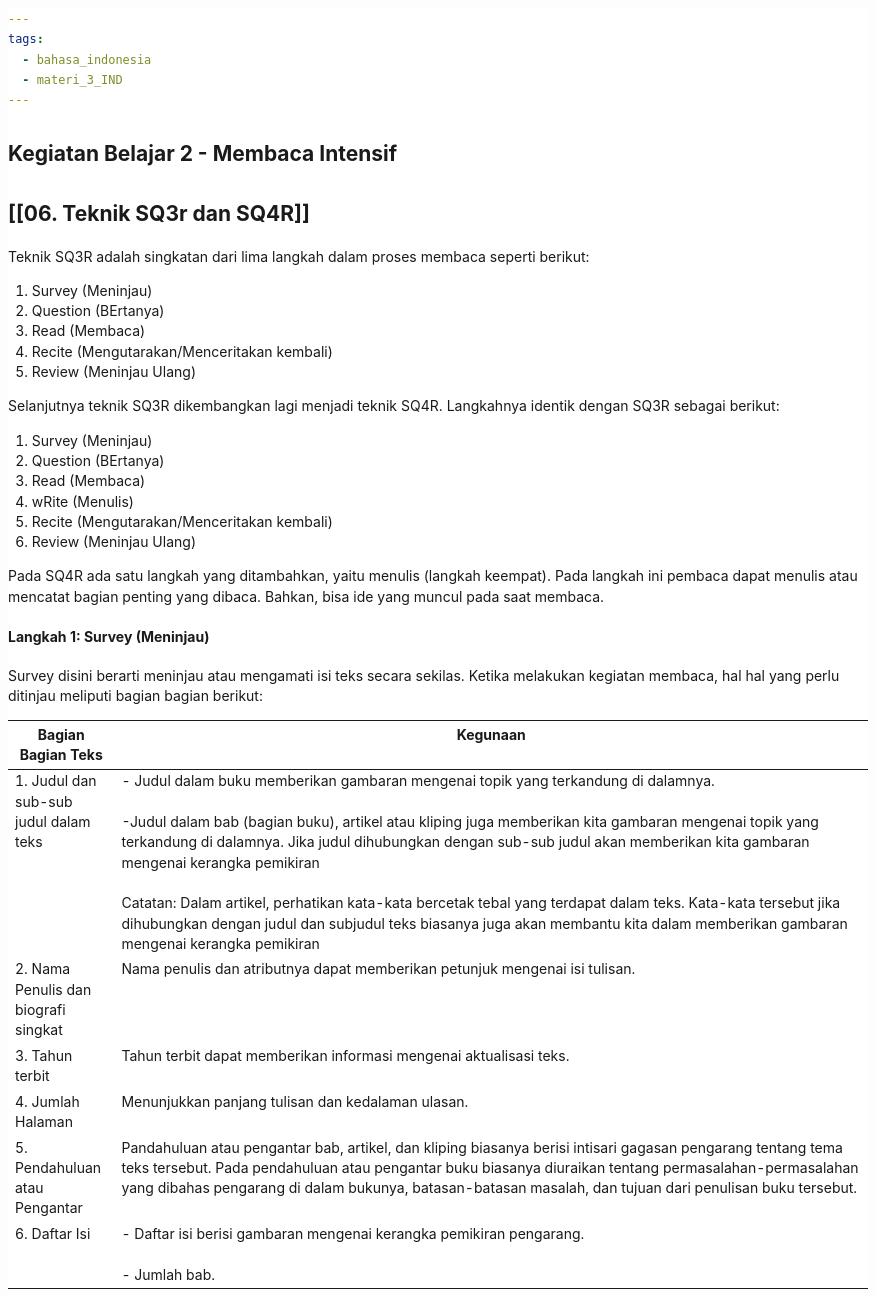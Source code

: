 ```yaml
---
tags:
  - bahasa_indonesia
  - materi_3_IND
---
```

## Kegiatan Belajar 2 - Membaca Intensif

## [[06. Teknik SQ3r dan SQ4R]]

Teknik SQ3R adalah singkatan dari lima langkah dalam proses membaca seperti berikut:

1. Survey (Meninjau)
2. Question (BErtanya)
3. Read (Membaca)
4. Recite (Mengutarakan/Menceritakan kembali)
5. Review (Meninjau Ulang)

Selanjutnya teknik SQ3R dikembangkan lagi menjadi teknik SQ4R. Langkahnya identik dengan SQ3R sebagai berikut:

1. Survey (Meninjau)
2. Question (BErtanya)
3. Read (Membaca)
4. wRite (Menulis)
5. Recite (Mengutarakan/Menceritakan kembali)
6. Review (Meninjau Ulang)

Pada SQ4R ada satu langkah yang ditambahkan, yaitu menulis (langkah keempat). Pada langkah ini pembaca dapat menulis atau mencatat bagian penting yang dibaca. Bahkan, bisa ide yang muncul pada saat membaca.


#### Langkah 1: Survey (Meninjau)

Survey disini berarti meninjau atau mengamati isi teks secara sekilas. Ketika melakukan kegiatan membaca, hal hal yang perlu ditinjau meliputi bagian bagian berikut:


| Bagian Bagian Teks                         | Kegunaan                                                                                                                                                                                                                                                                                                                                                                                                                                                                                                                                                                              |
| ------------------------------------------ | ------------------------------------------------------------------------------------------------------------------------------------------------------------------------------------------------------------------------------------------------------------------------------------------------------------------------------------------------------------------------------------------------------------------------------------------------------------------------------------------------------------------------------------------------------------------------------------- |
| 1. Judul dan sub-sub judul dalam teks      | - Judul dalam buku memberikan gambaran mengenai topik yang terkandung di dalamnya.<br><br>-Judul dalam bab (bagian buku), artikel atau kliping juga memberikan kita gambaran mengenai topik yang terkandung di dalamnya. Jika judul dihubungkan dengan sub-sub judul akan memberikan kita gambaran mengenai kerangka pemikiran<br><br>Catatan: Dalam artikel, perhatikan kata-kata bercetak tebal yang terdapat dalam teks. Kata-kata tersebut jika dihubungkan dengan judul dan subjudul teks biasanya juga akan membantu kita dalam memberikan gambaran mengenai kerangka pemikiran |
| 2. Nama Penulis dan biografi singkat       | Nama penulis dan atributnya dapat memberikan petunjuk mengenai isi tulisan.                                                                                                                                                                                                                                                                                                                                                                                                                                                                                                           |
| 3. Tahun terbit                            | Tahun terbit dapat memberikan informasi mengenai aktualisasi teks.                                                                                                                                                                                                                                                                                                                                                                                                                                                                                                                    |
| 4. Jumlah Halaman                          | Menunjukkan panjang tulisan dan kedalaman ulasan.                                                                                                                                                                                                                                                                                                                                                                                                                                                                                                                                     |
| 5. Pendahuluan atau Pengantar              | Pandahuluan atau pengantar bab, artikel, dan kliping biasanya berisi intisari gagasan pengarang tentang tema teks tersebut. Pada pendahuluan atau pengantar buku biasanya diuraikan tentang permasalahan-permasalahan yang dibahas pengarang di dalam bukunya, batasan-batasan masalah, dan tujuan dari penulisan buku tersebut.                                                                                                                                                                                                                                                      |
| 6. Daftar Isi                              | - Daftar isi berisi gambaran mengenai kerangka pemikiran pengarang.<br><br>- Jumlah bab.                                                                                                                                                                                                                                                                                                                                                                                                                                                                                              |